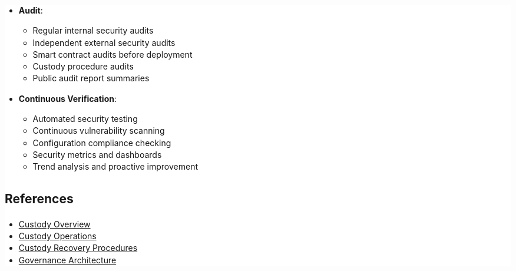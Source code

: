 * **Audit**:
  * Regular internal security audits
  * Independent external security audits
  * Smart contract audits before deployment
  * Custody procedure audits
  * Public audit report summaries

* **Continuous Verification**:
  * Automated security testing
  * Continuous vulnerability scanning
  * Configuration compliance checking
  * Security metrics and dashboards
  * Trend analysis and proactive improvement

## References

* [Custody Overview](./custody-overview.md)
* [Custody Operations](./custody-operations.md)
* [Custody Recovery Procedures](./custody-recovery.md)
* [Governance Architecture](./governance-architecture.md)
